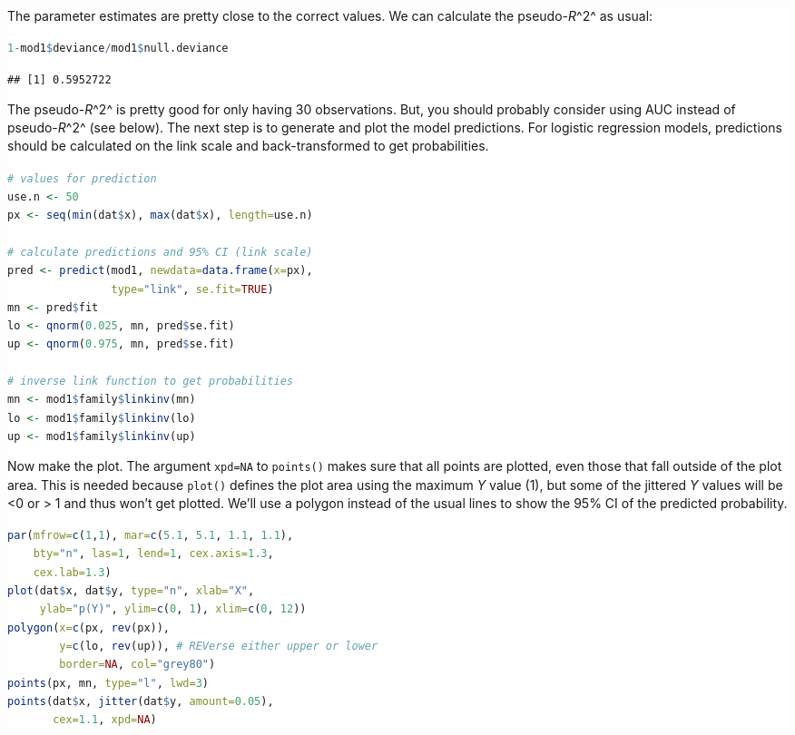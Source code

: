 The parameter estimates are pretty close to the correct values. We can calculate the pseudo-*R*^2^ as usual:


```r
1-mod1$deviance/mod1$null.deviance
```

```
## [1] 0.5952722
```

The pseudo-*R*^2^ is pretty good for only having 30 observations. But, you should probably consider using AUC instead of pseudo-*R*^2^ (see below). The next step is to generate and plot the model predictions. For logistic regression models, predictions should be calculated on the link scale and back-transformed to get probabilities. 


```r
# values for prediction
use.n <- 50
px <- seq(min(dat$x), max(dat$x), length=use.n)

# calculate predictions and 95% CI (link scale)
pred <- predict(mod1, newdata=data.frame(x=px),
                type="link", se.fit=TRUE)
mn <- pred$fit
lo <- qnorm(0.025, mn, pred$se.fit)
up <- qnorm(0.975, mn, pred$se.fit)

# inverse link function to get probabilities
mn <- mod1$family$linkinv(mn)
lo <- mod1$family$linkinv(lo)
up <- mod1$family$linkinv(up)
```

Now make the plot. The argument `xpd=NA` to `points()` makes sure that all points are plotted, even those that fall outside of the plot area. This is needed because `plot()` defines the plot area using the maximum *Y* value (1), but some of the jittered *Y* values will be <0 or > 1 and thus won’t get plotted. We’ll use a polygon instead of the usual lines to show the 95% CI of the predicted probability.


```r
par(mfrow=c(1,1), mar=c(5.1, 5.1, 1.1, 1.1), 
    bty="n", las=1, lend=1, cex.axis=1.3,
    cex.lab=1.3)
plot(dat$x, dat$y, type="n", xlab="X", 
     ylab="p(Y)", ylim=c(0, 1), xlim=c(0, 12))
polygon(x=c(px, rev(px)), 
        y=c(lo, rev(up)), # REVerse either upper or lower
        border=NA, col="grey80")
points(px, mn, type="l", lwd=3)
points(dat$x, jitter(dat$y, amount=0.05),
       cex=1.1, xpd=NA)
```
